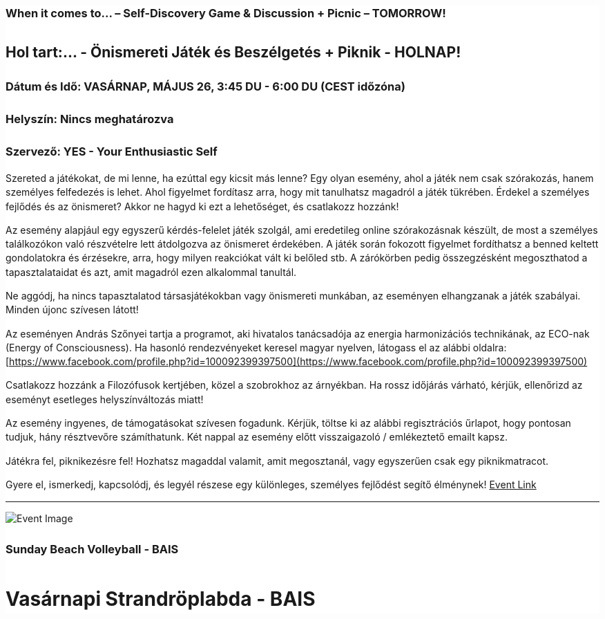  ### When it comes to... –  Self-Discovery Game & Discussion + Picnic – TOMORROW!

## Hol tart:... - Önismereti Játék és Beszélgetés + Piknik - HOLNAP!

### Dátum és Idő: VASÁRNAP, MÁJUS 26, 3:45 DU - 6:00 DU (CEST időzóna)
### Helyszín: Nincs meghatározva
### Szervező: YES - Your Enthusiastic Self

Szereted a játékokat, de mi lenne, ha ezúttal egy kicsit más lenne? Egy olyan esemény, ahol a játék nem csak szórakozás, hanem személyes felfedezés is lehet. Ahol figyelmet fordítasz arra, hogy mit tanulhatsz magadról a játék tükrében. Érdekel a személyes fejlődés és az önismeret? Akkor ne hagyd ki ezt a lehetőséget, és csatlakozz hozzánk!

Az esemény alapjául egy egyszerű kérdés-felelet játék szolgál, ami eredetileg online szórakozásnak készült, de most a személyes találkozókon való részvételre lett átdolgozva az önismeret érdekében. A játék során fokozott figyelmet fordíthatsz a benned keltett gondolatokra és érzésekre, arra, hogy milyen reakciókat vált ki belőled stb. A zárókörben pedig összegzésként megoszthatod a tapasztalataidat és azt, amit magadról ezen alkalommal tanultál.

Ne aggódj, ha nincs tapasztalatod társasjátékokban vagy önismereti munkában, az eseményen elhangzanak a játék szabályai. Minden újonc szívesen látott!

Az eseményen András Szőnyei tartja a programot, aki hivatalos tanácsadója az energia harmonizációs technikának, az ECO-nak (Energy of Consciousness). Ha hasonló rendezvényeket keresel magyar nyelven, látogass el az alábbi oldalra: [https://www.facebook.com/profile.php?id=100092399397500](https://www.facebook.com/profile.php?id=100092399397500)

Csatlakozz hozzánk a Filozófusok kertjében, közel a szobrokhoz az árnyékban. Ha rossz időjárás várható, kérjük, ellenőrizd az eseményt esetleges helyszínváltozás miatt!

Az esemény ingyenes, de támogatásokat szívesen fogadunk. Kérjük, töltse ki az alábbi regisztrációs űrlapot, hogy pontosan tudjuk, hány résztvevőre számíthatunk. Két nappal az esemény előtt visszaigazoló / emlékeztető emailt kapsz.

Játékra fel, piknikezésre fel! Hozhatsz magaddal valamit, amit megosztanál, vagy egyszerűen csak egy piknikmatracot. 

Gyere el, ismerkedj, kapcsolódj, és legyél részese egy különleges, személyes fejlődést segítő élménynek!
[Event Link](https://facebook.com/events/1593245458208203)

---
![Event Image](https://scontent-fra3-1.xx.fbcdn.net/v/t39.30808-6/444150169_863361172493054_7903896598426842117_n.jpg?stp=dst-jpg_p180x540&_nc_cat=103&ccb=1-7&_nc_sid=5f2048&_nc_ohc=IXovs56mp4YQ7kNvgFvF2Uu&_nc_ht=scontent-fra3-1.xx&oh=00_AYAKIsPToQj2xHi064kV79UFgZ9trfa0HroB7T5lAv6jMw&oe=66589729)

 ### Sunday Beach Volleyball - BAIS 

# Vasárnapi Strandröplabda - BAIS
